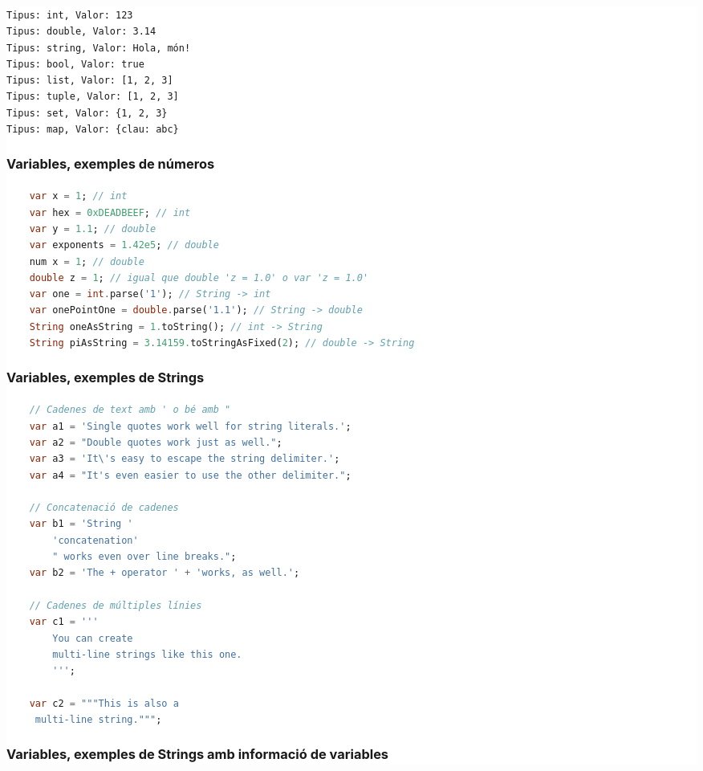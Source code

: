```text
Tipus: int, Valor: 123
Tipus: double, Valor: 3.14
Tipus: string, Valor: Hola, món!
Tipus: bool, Valor: true
Tipus: list, Valor: [1, 2, 3]
Tipus: tuple, Valor: [1, 2, 3]
Tipus: set, Valor: {1, 2, 3}
Tipus: map, Valor: {clau: abc}
```

### Variables, exemples de números

```dart
    var x = 1; // int
    var hex = 0xDEADBEEF; // int
    var y = 1.1; // double
    var exponents = 1.42e5; // double
    num x = 1; // double
    double z = 1; // igual que double 'z = 1.0' o var 'z = 1.0'
    var one = int.parse('1'); // String -> int
    var onePointOne = double.parse('1.1'); // String -> double
    String oneAsString = 1.toString(); // int -> String
    String piAsString = 3.14159.toStringAsFixed(2); // double -> String
```

### Variables, exemples de Strings

```dart
    // Cadenes de text amb ' o bé amb "
    var a1 = 'Single quotes work well for string literals.';
    var a2 = "Double quotes work just as well.";
    var a3 = 'It\'s easy to escape the string delimiter.';
    var a4 = "It's even easier to use the other delimiter.";

    // Concatenació de cadenes
    var b1 = 'String '
        'concatenation'
        " works even over line breaks.";
    var b2 = 'The + operator ' + 'works, as well.';

    // Cadenes de múltiples línies
    var c1 = '''
        You can create
        multi-line strings like this one.
        ''';

    var c2 = """This is also a
     multi-line string.""";
```

### Variables, exemples de Strings amb informació de variables
